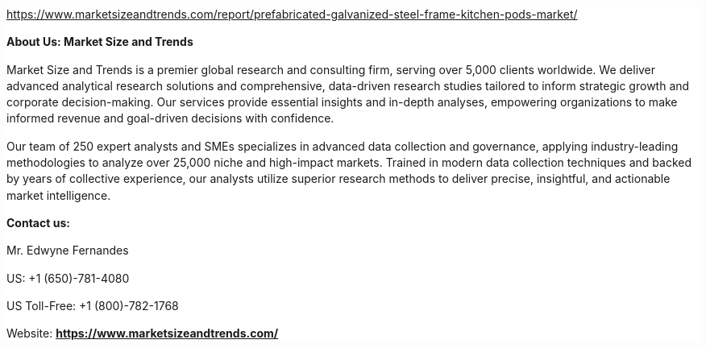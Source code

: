 <a href="https://www.marketsizeandtrends.com/report/prefabricated-galvanized-steel-frame-kitchen-pods-market/">https://www.marketsizeandtrends.com/report/prefabricated-galvanized-steel-frame-kitchen-pods-market/</a></strong></p><p><strong>About Us: Market Size and Trends</strong></p><p>Market Size and Trends is a premier global research and consulting firm, serving over 5,000 clients worldwide. We deliver advanced analytical research solutions and comprehensive, data-driven research studies tailored to inform strategic growth and corporate decision-making. Our services provide essential insights and in-depth analyses, empowering organizations to make informed revenue and goal-driven decisions with confidence.</p><p>Our team of 250 expert analysts and SMEs specializes in advanced data collection and governance, applying industry-leading methodologies to analyze over 25,000 niche and high-impact markets. Trained in modern data collection techniques and backed by years of collective experience, our analysts utilize superior research methods to deliver precise, insightful, and actionable market intelligence.</p><p><strong>Contact us:</strong></p><p>Mr. Edwyne Fernandes</p><p>US: +1 (650)-781-4080</p><p>US Toll-Free: +1 (800)-782-1768</p><p>Website: <strong><a href="https://www.marketsizeandtrends.com/">https://www.marketsizeandtrends.com/</a></strong></p>
